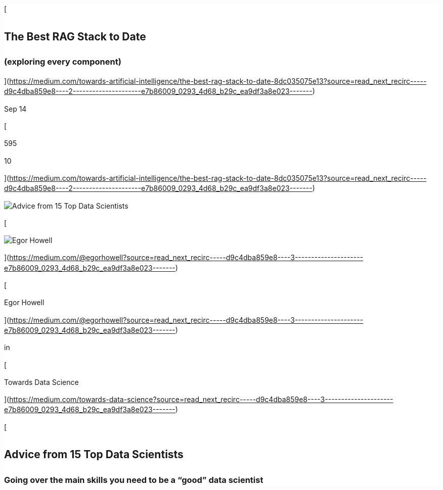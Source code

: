 [

## The Best RAG Stack to Date

### (exploring every component)



](https://medium.com/towards-artificial-intelligence/the-best-rag-stack-to-date-8dc035075e13?source=read_next_recirc-----d9c4dba859e8----2---------------------e7b86009_0293_4d68_b29c_ea9df3a8e023-------)

Sep 14

[

595

10





](https://medium.com/towards-artificial-intelligence/the-best-rag-stack-to-date-8dc035075e13?source=read_next_recirc-----d9c4dba859e8----2---------------------e7b86009_0293_4d68_b29c_ea9df3a8e023-------)

![Advice from 15 Top Data Scientists](https://miro.medium.com/v2/resize:fit:1120/0*yI3ZYKMIPAWlvgqf)

[

![Egor Howell](https://miro.medium.com/v2/resize:fill:33:33/1*GjTgnF9urbcpls3Y9LEzWw.jpeg)



](https://medium.com/@egorhowell?source=read_next_recirc-----d9c4dba859e8----3---------------------e7b86009_0293_4d68_b29c_ea9df3a8e023-------)

[

Egor Howell

](https://medium.com/@egorhowell?source=read_next_recirc-----d9c4dba859e8----3---------------------e7b86009_0293_4d68_b29c_ea9df3a8e023-------)

in

[

Towards Data Science

](https://medium.com/towards-data-science?source=read_next_recirc-----d9c4dba859e8----3---------------------e7b86009_0293_4d68_b29c_ea9df3a8e023-------)

[

## Advice from 15 Top Data Scientists

### Going over the main skills you need to be a “good” data scientist
